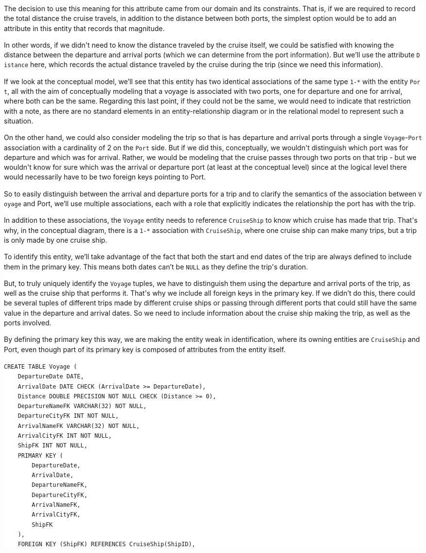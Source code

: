 The decision to use this meaning for this attribute came from our domain and its constraints. That is, if we are required to record the total distance the cruise travels, in addition to the distance between both ports, the simplest option would be to add an attribute in this entity that records that magnitude.

In other words, if we didn't need to know the distance traveled by the cruise itself, we could be satisfied with knowing the distance between the departure and arrival ports (which we can determine from the port information). But we’ll use the attribute `Distance` here, which records the actual distance traveled by the cruise during the trip (since we need this information).

If we look at the conceptual model, we’ll see that this entity has two identical associations of the same type `1-*` with the entity `Port`, all with the aim of conceptually modeling that a voyage is associated with two ports, one for departure and one for arrival, where both can be the same. Regarding this last point, if they could not be the same, we would need to indicate that restriction with a note, as there are no standard elements in an entity-relationship diagram or in the relational model to represent such a situation.

On the other hand, we could also consider modeling the trip so that is has departure and arrival ports through a single `Voyage`-`Port` association with a cardinality of 2 on the `Port` side. But if we did this, conceptually, we wouldn't distinguish which port was for departure and which was for arrival. Rather, we would be modeling that the cruise passes through two ports on that trip - but we wouldn't know for sure which was the arrival or departure port (at least at the conceptual level) since at the logical level there would necessarily have to be two foreign keys pointing to Port.

So to easily distinguish between the arrival and departure ports for a trip and to clarify the semantics of the association between `Voyage` and Port, we’ll use multiple associations, each with a role that explicitly indicates the relationship the port has with the trip.

In addition to these associations, the `Voyage` entity needs to reference `CruiseShip` to know which cruise has made that trip. That's why, in the conceptual diagram, there is a `1-*` association with `CruiseShip`, where one cruise ship can make many trips, but a trip is only made by one cruise ship.

To identify this entity, we’ll take advantage of the fact that both the start and end dates of the trip are always defined to include them in the primary key. This means both dates can’t be `NULL` as they define the trip's duration.

But, to truly uniquely identify the `Voyage` tuples, we have to distinguish them using the departure and arrival ports of the trip, as well as the cruise ship that performs it. That's why we include all foreign keys in the primary key. If we didn’t do this, there could be several tuples of different trips made by different cruise ships or passing through different ports that could still have the same value in the departure and arrival dates. So we need to include information about the cruise ship making the trip, as well as the ports involved.

By defining the primary key this way, we are making the entity weak in identification, where its owning entities are `CruiseShip` and Port, even though part of its primary key is composed of attributes from the entity itself.

```pgsql
CREATE TABLE Voyage (
    DepartureDate DATE,
    ArrivalDate DATE CHECK (ArrivalDate >= DepartureDate),
    Distance DOUBLE PRECISION NOT NULL CHECK (Distance >= 0),
    DepartureNameFK VARCHAR(32) NOT NULL,
    DepartureCityFK INT NOT NULL,
    ArrivalNameFK VARCHAR(32) NOT NULL,
    ArrivalCityFK INT NOT NULL,
    ShipFK INT NOT NULL,
    PRIMARY KEY (
        DepartureDate,
        ArrivalDate,
        DepartureNameFK,
        DepartureCityFK,
        ArrivalNameFK,
        ArrivalCityFK,
        ShipFK
    ),
    FOREIGN KEY (ShipFK) REFERENCES CruiseShip(ShipID),
```